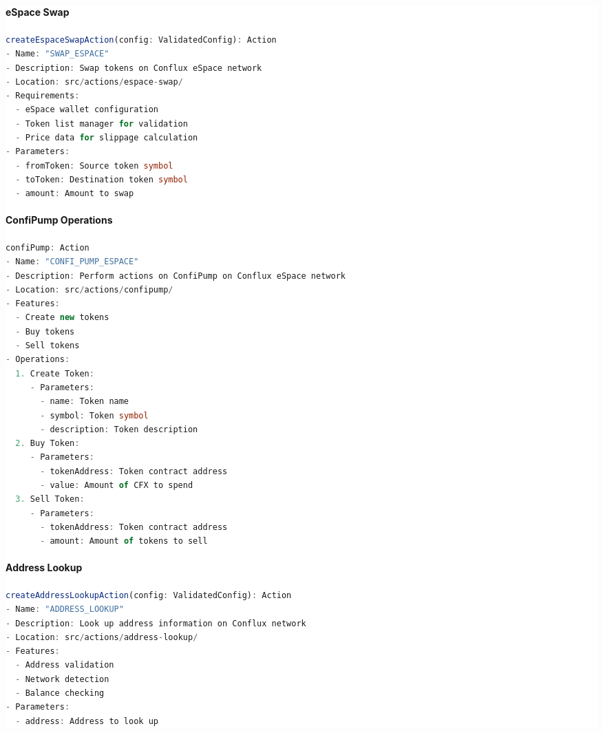 #### eSpace Swap

```typescript
createEspaceSwapAction(config: ValidatedConfig): Action
- Name: "SWAP_ESPACE"
- Description: Swap tokens on Conflux eSpace network
- Location: src/actions/espace-swap/
- Requirements:
  - eSpace wallet configuration
  - Token list manager for validation
  - Price data for slippage calculation
- Parameters:
  - fromToken: Source token symbol
  - toToken: Destination token symbol
  - amount: Amount to swap
```

#### ConfiPump Operations

```typescript
confiPump: Action
- Name: "CONFI_PUMP_ESPACE"
- Description: Perform actions on ConfiPump on Conflux eSpace network
- Location: src/actions/confipump/
- Features:
  - Create new tokens
  - Buy tokens
  - Sell tokens
- Operations:
  1. Create Token:
     - Parameters:
       - name: Token name
       - symbol: Token symbol
       - description: Token description
  2. Buy Token:
     - Parameters:
       - tokenAddress: Token contract address
       - value: Amount of CFX to spend
  3. Sell Token:
     - Parameters:
       - tokenAddress: Token contract address
       - amount: Amount of tokens to sell
```

#### Address Lookup

```typescript
createAddressLookupAction(config: ValidatedConfig): Action
- Name: "ADDRESS_LOOKUP"
- Description: Look up address information on Conflux network
- Location: src/actions/address-lookup/
- Features:
  - Address validation
  - Network detection
  - Balance checking
- Parameters:
  - address: Address to look up
```
